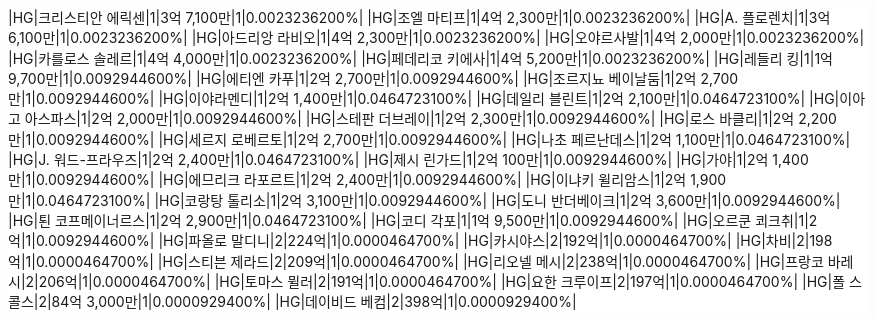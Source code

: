 |HG|크리스티안 에릭센|1|3억 7,100만|1|0.0023236200%|
|HG|조엘 마티프|1|4억 2,300만|1|0.0023236200%|
|HG|A. 플로렌치|1|3억 6,100만|1|0.0023236200%|
|HG|아드리앙 라비오|1|4억 2,300만|1|0.0023236200%|
|HG|오야르사발|1|4억 2,000만|1|0.0023236200%|
|HG|카를로스 솔레르|1|4억 4,000만|1|0.0023236200%|
|HG|페데리코 키에사|1|4억 5,200만|1|0.0023236200%|
|HG|레들리 킹|1|1억 9,700만|1|0.0092944600%|
|HG|에티엔 카푸|1|2억 2,700만|1|0.0092944600%|
|HG|조르지뇨 베이날둠|1|2억 2,700만|1|0.0092944600%|
|HG|이야라멘디|1|2억 1,400만|1|0.0464723100%|
|HG|데일리 블린트|1|2억 2,100만|1|0.0464723100%|
|HG|이아고 아스파스|1|2억 2,000만|1|0.0092944600%|
|HG|스테판 더브레이|1|2억 2,300만|1|0.0092944600%|
|HG|로스 바클리|1|2억 2,200만|1|0.0092944600%|
|HG|세르지 로베르토|1|2억 2,700만|1|0.0092944600%|
|HG|나초 페르난데스|1|2억 1,100만|1|0.0464723100%|
|HG|J. 워드-프라우즈|1|2억 2,400만|1|0.0464723100%|
|HG|제시 린가드|1|2억 100만|1|0.0092944600%|
|HG|가야|1|2억 1,400만|1|0.0092944600%|
|HG|에므리크 라포르트|1|2억 2,400만|1|0.0092944600%|
|HG|이냐키 윌리암스|1|2억 1,900만|1|0.0464723100%|
|HG|코랑탕 톨리소|1|2억 3,100만|1|0.0092944600%|
|HG|도니 반더베이크|1|2억 3,600만|1|0.0092944600%|
|HG|퇸 코프메이너르스|1|2억 2,900만|1|0.0464723100%|
|HG|코디 각포|1|1억 9,500만|1|0.0092944600%|
|HG|오르쿤 쾨크취|1|2억|1|0.0092944600%|
|HG|파올로 말디니|2|224억|1|0.0000464700%|
|HG|카시야스|2|192억|1|0.0000464700%|
|HG|차비|2|198억|1|0.0000464700%|
|HG|스티븐 제라드|2|209억|1|0.0000464700%|
|HG|리오넬 메시|2|238억|1|0.0000464700%|
|HG|프랑코 바레시|2|206억|1|0.0000464700%|
|HG|토마스 뮐러|2|191억|1|0.0000464700%|
|HG|요한 크루이프|2|197억|1|0.0000464700%|
|HG|폴 스콜스|2|84억 3,000만|1|0.0000929400%|
|HG|데이비드 베컴|2|398억|1|0.0000929400%|